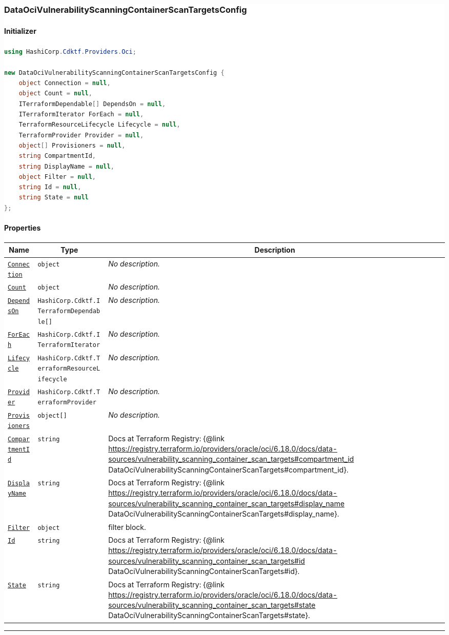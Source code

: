 ### DataOciVulnerabilityScanningContainerScanTargetsConfig <a name="DataOciVulnerabilityScanningContainerScanTargetsConfig" id="rhizo-co-terraform-provider-oci.dataOciVulnerabilityScanningContainerScanTargets.DataOciVulnerabilityScanningContainerScanTargetsConfig"></a>

#### Initializer <a name="Initializer" id="rhizo-co-terraform-provider-oci.dataOciVulnerabilityScanningContainerScanTargets.DataOciVulnerabilityScanningContainerScanTargetsConfig.Initializer"></a>

```csharp
using HashiCorp.Cdktf.Providers.Oci;

new DataOciVulnerabilityScanningContainerScanTargetsConfig {
    object Connection = null,
    object Count = null,
    ITerraformDependable[] DependsOn = null,
    ITerraformIterator ForEach = null,
    TerraformResourceLifecycle Lifecycle = null,
    TerraformProvider Provider = null,
    object[] Provisioners = null,
    string CompartmentId,
    string DisplayName = null,
    object Filter = null,
    string Id = null,
    string State = null
};
```

#### Properties <a name="Properties" id="Properties"></a>

| **Name** | **Type** | **Description** |
| --- | --- | --- |
| <code><a href="#rhizo-co-terraform-provider-oci.dataOciVulnerabilityScanningContainerScanTargets.DataOciVulnerabilityScanningContainerScanTargetsConfig.property.connection">Connection</a></code> | <code>object</code> | *No description.* |
| <code><a href="#rhizo-co-terraform-provider-oci.dataOciVulnerabilityScanningContainerScanTargets.DataOciVulnerabilityScanningContainerScanTargetsConfig.property.count">Count</a></code> | <code>object</code> | *No description.* |
| <code><a href="#rhizo-co-terraform-provider-oci.dataOciVulnerabilityScanningContainerScanTargets.DataOciVulnerabilityScanningContainerScanTargetsConfig.property.dependsOn">DependsOn</a></code> | <code>HashiCorp.Cdktf.ITerraformDependable[]</code> | *No description.* |
| <code><a href="#rhizo-co-terraform-provider-oci.dataOciVulnerabilityScanningContainerScanTargets.DataOciVulnerabilityScanningContainerScanTargetsConfig.property.forEach">ForEach</a></code> | <code>HashiCorp.Cdktf.ITerraformIterator</code> | *No description.* |
| <code><a href="#rhizo-co-terraform-provider-oci.dataOciVulnerabilityScanningContainerScanTargets.DataOciVulnerabilityScanningContainerScanTargetsConfig.property.lifecycle">Lifecycle</a></code> | <code>HashiCorp.Cdktf.TerraformResourceLifecycle</code> | *No description.* |
| <code><a href="#rhizo-co-terraform-provider-oci.dataOciVulnerabilityScanningContainerScanTargets.DataOciVulnerabilityScanningContainerScanTargetsConfig.property.provider">Provider</a></code> | <code>HashiCorp.Cdktf.TerraformProvider</code> | *No description.* |
| <code><a href="#rhizo-co-terraform-provider-oci.dataOciVulnerabilityScanningContainerScanTargets.DataOciVulnerabilityScanningContainerScanTargetsConfig.property.provisioners">Provisioners</a></code> | <code>object[]</code> | *No description.* |
| <code><a href="#rhizo-co-terraform-provider-oci.dataOciVulnerabilityScanningContainerScanTargets.DataOciVulnerabilityScanningContainerScanTargetsConfig.property.compartmentId">CompartmentId</a></code> | <code>string</code> | Docs at Terraform Registry: {@link https://registry.terraform.io/providers/oracle/oci/6.18.0/docs/data-sources/vulnerability_scanning_container_scan_targets#compartment_id DataOciVulnerabilityScanningContainerScanTargets#compartment_id}. |
| <code><a href="#rhizo-co-terraform-provider-oci.dataOciVulnerabilityScanningContainerScanTargets.DataOciVulnerabilityScanningContainerScanTargetsConfig.property.displayName">DisplayName</a></code> | <code>string</code> | Docs at Terraform Registry: {@link https://registry.terraform.io/providers/oracle/oci/6.18.0/docs/data-sources/vulnerability_scanning_container_scan_targets#display_name DataOciVulnerabilityScanningContainerScanTargets#display_name}. |
| <code><a href="#rhizo-co-terraform-provider-oci.dataOciVulnerabilityScanningContainerScanTargets.DataOciVulnerabilityScanningContainerScanTargetsConfig.property.filter">Filter</a></code> | <code>object</code> | filter block. |
| <code><a href="#rhizo-co-terraform-provider-oci.dataOciVulnerabilityScanningContainerScanTargets.DataOciVulnerabilityScanningContainerScanTargetsConfig.property.id">Id</a></code> | <code>string</code> | Docs at Terraform Registry: {@link https://registry.terraform.io/providers/oracle/oci/6.18.0/docs/data-sources/vulnerability_scanning_container_scan_targets#id DataOciVulnerabilityScanningContainerScanTargets#id}. |
| <code><a href="#rhizo-co-terraform-provider-oci.dataOciVulnerabilityScanningContainerScanTargets.DataOciVulnerabilityScanningContainerScanTargetsConfig.property.state">State</a></code> | <code>string</code> | Docs at Terraform Registry: {@link https://registry.terraform.io/providers/oracle/oci/6.18.0/docs/data-sources/vulnerability_scanning_container_scan_targets#state DataOciVulnerabilityScanningContainerScanTargets#state}. |

---